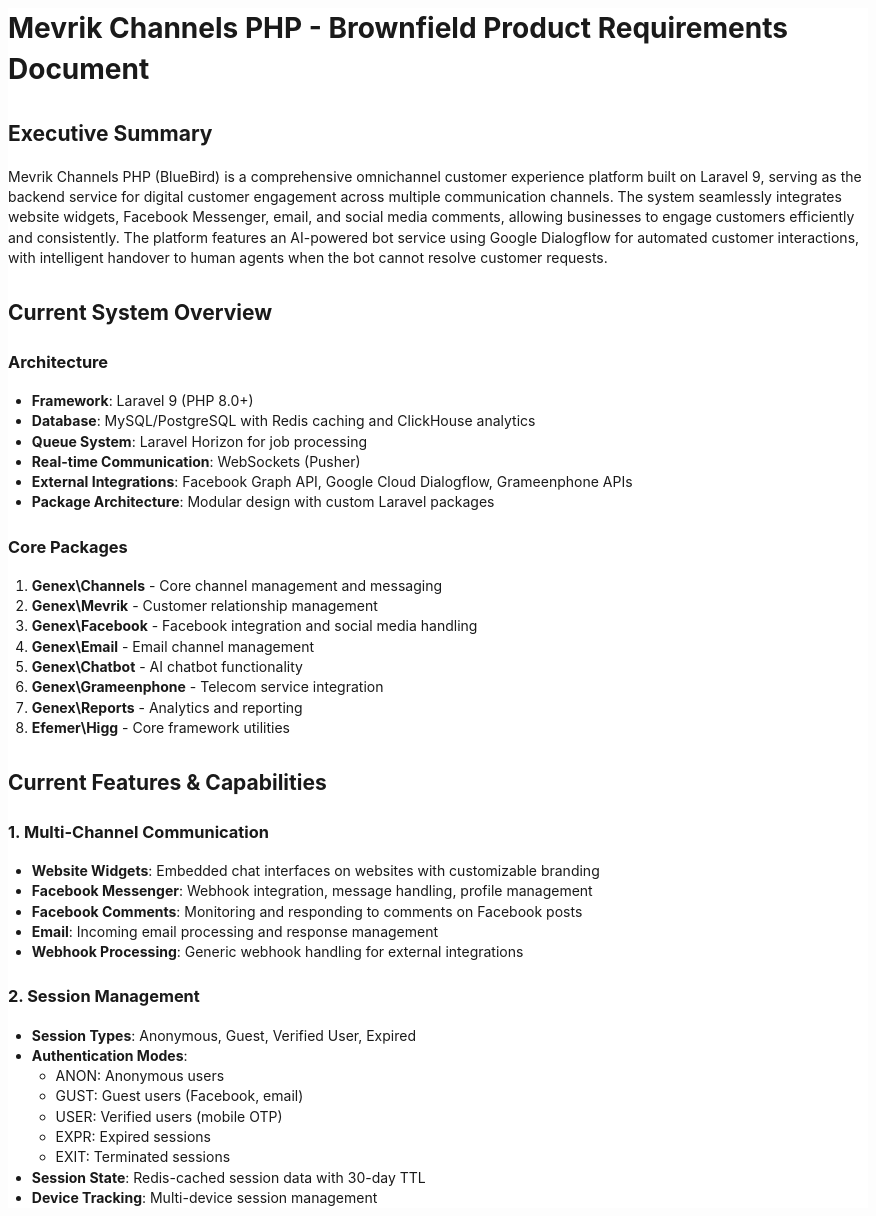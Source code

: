 # Mevrik Channels PHP - Brownfield Product Requirements Document

## Executive Summary

Mevrik Channels PHP (BlueBird) is a comprehensive omnichannel customer experience platform built on Laravel 9, serving as the backend service for digital customer engagement across multiple communication channels. The system seamlessly integrates website widgets, Facebook Messenger, email, and social media comments, allowing businesses to engage customers efficiently and consistently. The platform features an AI-powered bot service using Google Dialogflow for automated customer interactions, with intelligent handover to human agents when the bot cannot resolve customer requests.

## Current System Overview

### Architecture
- **Framework**: Laravel 9 (PHP 8.0+)
- **Database**: MySQL/PostgreSQL with Redis caching and ClickHouse analytics
- **Queue System**: Laravel Horizon for job processing
- **Real-time Communication**: WebSockets (Pusher)
- **External Integrations**: Facebook Graph API, Google Cloud Dialogflow, Grameenphone APIs
- **Package Architecture**: Modular design with custom Laravel packages

### Core Packages
1. **Genex\Channels** - Core channel management and messaging
2. **Genex\Mevrik** - Customer relationship management
3. **Genex\Facebook** - Facebook integration and social media handling
4. **Genex\Email** - Email channel management
5. **Genex\Chatbot** - AI chatbot functionality
6. **Genex\Grameenphone** - Telecom service integration
7. **Genex\Reports** - Analytics and reporting
8. **Efemer\Higg** - Core framework utilities

## Current Features & Capabilities

### 1. Multi-Channel Communication
- **Website Widgets**: Embedded chat interfaces on websites with customizable branding
- **Facebook Messenger**: Webhook integration, message handling, profile management
- **Facebook Comments**: Monitoring and responding to comments on Facebook posts
- **Email**: Incoming email processing and response management
- **Webhook Processing**: Generic webhook handling for external integrations

### 2. Session Management
- **Session Types**: Anonymous, Guest, Verified User, Expired
- **Authentication Modes**: 
  - ANON: Anonymous users
  - GUST: Guest users (Facebook, email)
  - USER: Verified users (mobile OTP)
  - EXPR: Expired sessions
  - EXIT: Terminated sessions
- **Session State**: Redis-cached session data with 30-day TTL
- **Device Tracking**: Multi-device session management
